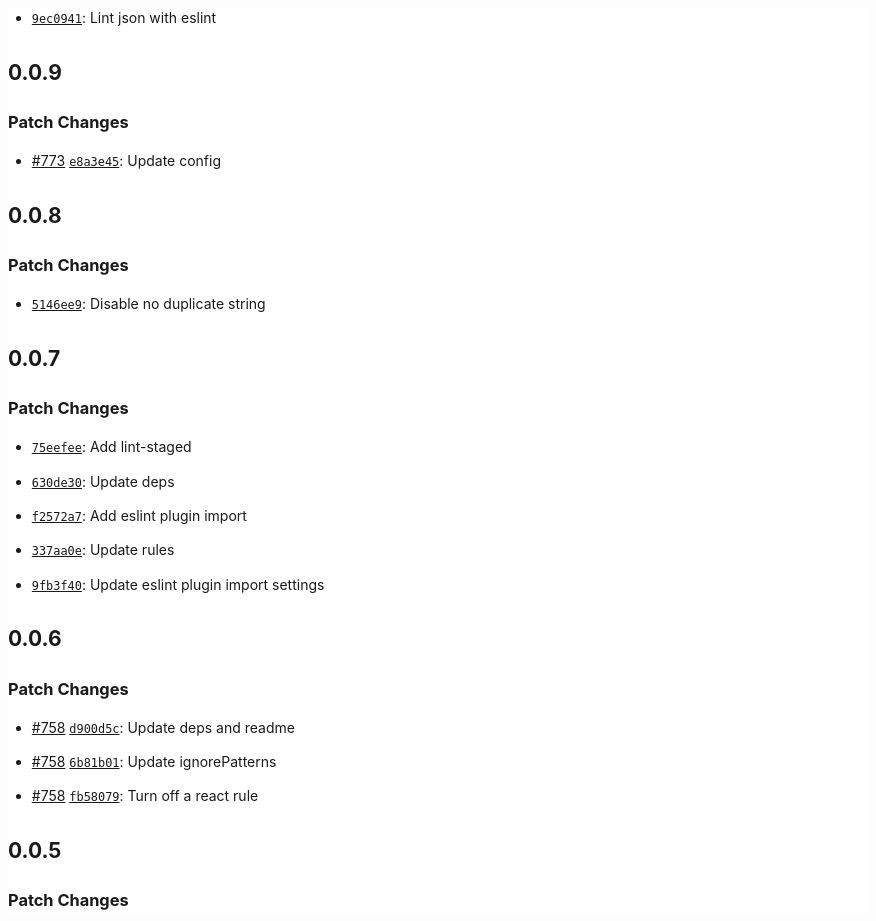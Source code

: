 - [`9ec0941`](https://github.com/tszhong0411/honghong.me/commit/9ec0941334638c7a6d2d57c1977665c8f6b4b239): Lint json with eslint

## 0.0.9

### Patch Changes

- [#773](https://github.com/tszhong0411/honghong.me/pull/773) [`e8a3e45`](https://github.com/tszhong0411/honghong.me/commit/e8a3e45913920aaa34c96914ef1cea49358ac509): Update config

## 0.0.8

### Patch Changes

- [`5146ee9`](https://github.com/tszhong0411/honghong.me/commit/5146ee9777cdddcd80aae80a7025c256811f8174): Disable no duplicate string

## 0.0.7

### Patch Changes

- [`75eefee`](https://github.com/tszhong0411/honghong.me/commit/75eefee1d6fee2bf325e02372e39b8831f3e6f8a): Add lint-staged

- [`630de30`](https://github.com/tszhong0411/honghong.me/commit/630de3082a4006918a1f2d90a33a625b4cd1db4c): Update deps

- [`f2572a7`](https://github.com/tszhong0411/honghong.me/commit/f2572a78c350b1841b4a121b3b1ef2b04ea91a8b): Add eslint plugin import

- [`337aa0e`](https://github.com/tszhong0411/honghong.me/commit/337aa0e5cd9b0ce8fd210a0bf1841a798f654c9a): Update rules

- [`9fb3f40`](https://github.com/tszhong0411/honghong.me/commit/9fb3f40532ca325525fd8869cf22f6ff920a6884): Update eslint plugin import settings

## 0.0.6

### Patch Changes

- [#758](https://github.com/tszhong0411/honghong.me/pull/758) [`d900d5c`](https://github.com/tszhong0411/honghong.me/commit/d900d5c56f2ef3ff0ab8cb70deed5f4205c4db3d): Update deps and readme

- [#758](https://github.com/tszhong0411/honghong.me/pull/758) [`6b81b01`](https://github.com/tszhong0411/honghong.me/commit/6b81b010b707821e94576f11da29e50c5ae6b0f6): Update ignorePatterns

- [#758](https://github.com/tszhong0411/honghong.me/pull/758) [`fb58079`](https://github.com/tszhong0411/honghong.me/commit/fb5807996730d4c542e854a834272fb629de4ce7): Turn off a react rule

## 0.0.5

### Patch Changes
